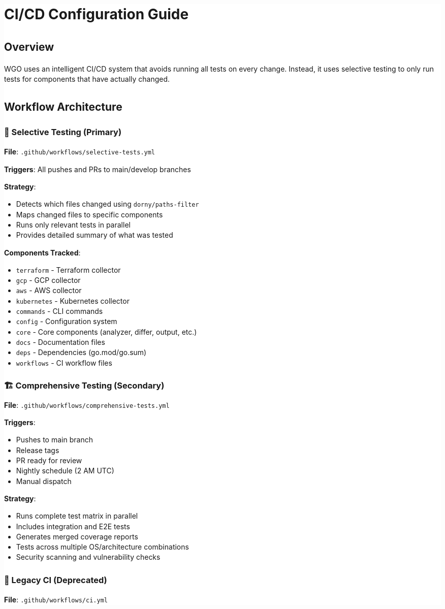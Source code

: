 # CI/CD Configuration Guide

## Overview

WGO uses an intelligent CI/CD system that avoids running all tests on every change. Instead, it uses selective testing to only run tests for components that have actually changed.

## Workflow Architecture

### 🎯 Selective Testing (Primary)
**File**: `.github/workflows/selective-tests.yml`

**Triggers**: All pushes and PRs to main/develop branches

**Strategy**: 
- Detects which files changed using `dorny/paths-filter`
- Maps changed files to specific components
- Runs only relevant tests in parallel
- Provides detailed summary of what was tested

**Components Tracked**:
- `terraform` - Terraform collector
- `gcp` - GCP collector  
- `aws` - AWS collector
- `kubernetes` - Kubernetes collector
- `commands` - CLI commands
- `config` - Configuration system
- `core` - Core components (analyzer, differ, output, etc.)
- `docs` - Documentation files
- `deps` - Dependencies (go.mod/go.sum)
- `workflows` - CI workflow files

### 🏗️ Comprehensive Testing (Secondary)
**File**: `.github/workflows/comprehensive-tests.yml`

**Triggers**: 
- Pushes to main branch
- Release tags
- PR ready for review  
- Nightly schedule (2 AM UTC)
- Manual dispatch

**Strategy**:
- Runs complete test matrix in parallel
- Includes integration and E2E tests
- Generates merged coverage reports
- Tests across multiple OS/architecture combinations
- Security scanning and vulnerability checks

### 🔧 Legacy CI (Deprecated)
**File**: `.github/workflows/ci.yml`
